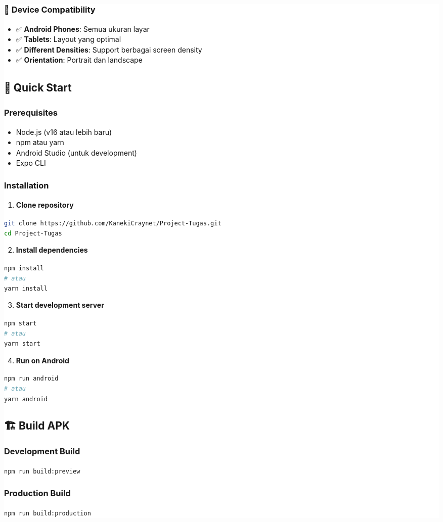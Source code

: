 ### 📱 **Device Compatibility**
- ✅ **Android Phones**: Semua ukuran layar
- ✅ **Tablets**: Layout yang optimal
- ✅ **Different Densities**: Support berbagai screen density
- ✅ **Orientation**: Portrait dan landscape

## 🚀 Quick Start

### Prerequisites
- Node.js (v16 atau lebih baru)
- npm atau yarn
- Android Studio (untuk development)
- Expo CLI

### Installation

1. **Clone repository**
```bash
git clone https://github.com/KanekiCraynet/Project-Tugas.git
cd Project-Tugas
```

2. **Install dependencies**
```bash
npm install
# atau
yarn install
```

3. **Start development server**
```bash
npm start
# atau
yarn start
```

4. **Run on Android**
```bash
npm run android
# atau
yarn android
```

## 🏗️ Build APK

### Development Build
```bash
npm run build:preview
```

### Production Build
```bash
npm run build:production
```
